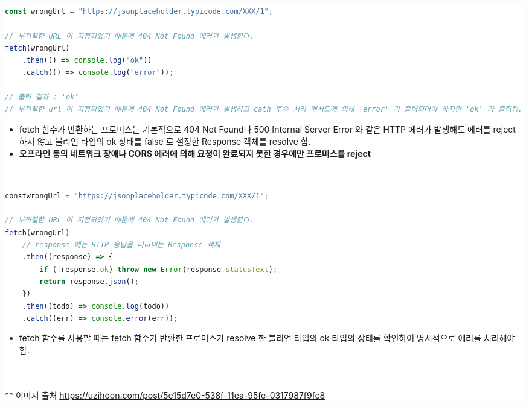 ```jsx
const wrongUrl = "https://jsonplaceholder.typicode.com/XXX/1";

// 부적절한 URL 이 지정되었기 때문에 404 Not Found 에러가 발생한다.
fetch(wrongUrl)
	.then(() => console.log("ok"))
	.catch(() => console.log("error"));

// 출력 결과 : 'ok'
// 부적절한 url 이 지정되었기 때문에 404 Not Found 에러가 발생하고 cath 후속 처리 메서드에 의해 'error' 가 출력되어야 하지만 'ok' 가 출력됨.
```

- fetch 함수가 반환하는 프로미스는 기본적으로 404 Not Found나 500 Internal Server Error 와 같은 HTTP 에러가 발생해도 에러를 reject 하지 않고 불리언 타입의 ok 상태를 false 로 설정한 Response 객체를 resolve 함.
  <Br>
- **오프라인 등의 네트워크 장애나 CORS 에러에 의해 요청이 완료되지 못한 경우에만 프로미스를 reject**

<br>

```jsx
constwrongUrl = "https://jsonplaceholder.typicode.com/XXX/1";

// 부적절한 URL 이 지정되었기 때문에 404 Not Found 에러가 발생한다.
fetch(wrongUrl)
	// response 에는 HTTP 응답을 나타내는 Response 객체
	.then((response) => {
		if (!response.ok) throw new Error(response.statusText);
		return response.json();
	})
	.then((todo) => console.log(todo))
	.catch((err) => console.error(err));
```

- fetch 함수를 사용할 때는 fetch 함수가 반환한 프로미스가 resolve 한 불리언 타입의 ok 타입의 상태를 확인하여 명시적으로 에러를 처리해야 함.

<br> <br>
\*\* 이미지 출처
https://uzihoon.com/post/5e15d7e0-538f-11ea-95fe-0317987f9fc8
